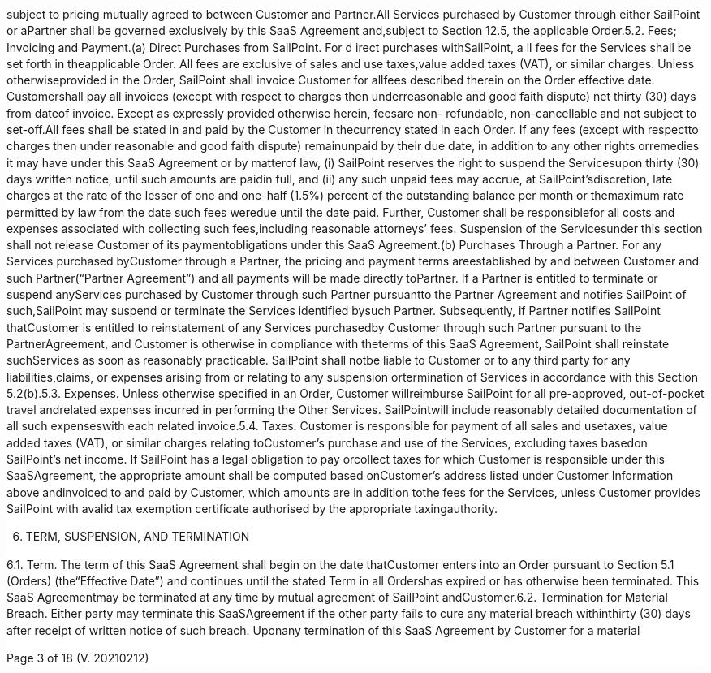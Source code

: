 subject to pricing mutually agreed to between Customer and Partner.All Services purchased by Customer through either SailPoint or aPartner shall be governed exclusively by this SaaS Agreement and,subject to Section 12.5, the applicable Order.5.2. Fees; Invoicing and Payment.(a) Direct Purchases from SailPoint. For d irect purchases withSailPoint, a ll fees for the Services shall be set forth in theapplicable Order. All fees are exclusive of sales and use taxes,value added taxes (VAT), or similar charges. Unless otherwiseprovided in the Order, SailPoint shall invoice Customer for allfees described therein on the Order effective date. Customershall pay all invoices (except with respect to charges then underreasonable and good faith dispute) net thirty (30) days from dateof invoice. Except as expressly provided otherwise herein, feesare non- refundable, non-cancellable and not subject to set-off.All fees shall be stated in and paid by the Customer in thecurrency stated in each Order. If any fees (except with respectto charges then under reasonable and good faith dispute) remainunpaid by their due date, in addition to any other rights orremedies it may have under this SaaS Agreement or by matterof law, (i) SailPoint reserves the right to suspend the Servicesupon thirty (30) days written notice, until such amounts are paidin full, and (ii) any such unpaid fees may accrue, at SailPoint’sdiscretion, late charges at the rate of the lesser of one and one-half (1.5%) percent of the outstanding balance per month or themaximum rate permitted by law from the date such fees weredue until the date paid. Further, Customer shall be responsiblefor all costs and expenses associated with collecting such fees,including reasonable attorneys’ fees. Suspension of the Servicesunder this section shall not release Customer of its paymentobligations under this SaaS Agreement.(b) Purchases Through a Partner. For any Services purchased byCustomer through a Partner, the pricing and payment terms areestablished by and between Customer and such Partner(“Partner Agreement”) and all payments will be made directly toPartner. If a Partner is entitled to terminate or suspend anyServices purchased by Customer through such Partner pursuantto the Partner Agreement and notifies SailPoint of such,SailPoint may suspend or terminate the Services identified bysuch Partner. Subsequently, if Partner notifies SailPoint thatCustomer is entitled to reinstatement of any Services purchasedby Customer through such Partner pursuant to the PartnerAgreement, and Customer is otherwise in compliance with theterms of this SaaS Agreement, SailPoint shall reinstate suchServices as soon as reasonably practicable. SailPoint shall notbe liable to Customer or to any third party for any liabilities,claims, or expenses arising from or relating to any suspension ortermination of Services in accordance with this Section 5.2(b).5.3. Expenses. Unless otherwise specified in an Order, Customer willreimburse SailPoint for all pre-approved, out-of-pocket travel andrelated expenses incurred in performing the Other Services. SailPointwill include reasonably detailed documentation of all such expenseswith each related invoice.5.4. Taxes. Customer is responsible for payment of all sales and usetaxes, value added taxes (VAT), or similar charges relating toCustomer’s purchase and use of the Services, excluding taxes basedon SailPoint’s net income. If SailPoint has a legal obligation to pay orcollect taxes for which Customer is responsible under this SaaSAgreement, the appropriate amount shall be computed based onCustomer’s address listed under Customer Information above andinvoiced to and paid by Customer, which amounts are in addition tothe fees for the Services, unless Customer provides SailPoint with avalid tax exemption certificate authorised by the appropriate taxingauthority.

6. TERM, SUSPENSION, AND TERMINATION

6.1. Term. The term of this SaaS Agreement shall begin on the date thatCustomer enters into an Order pursuant to Section 5.1 (Orders) (the“Effective Date”) and continues until the stated Term in all Ordershas expired or has otherwise been terminated. This SaaS Agreementmay be terminated at any time by mutual agreement of SailPoint andCustomer.6.2. Termination for Material Breach. Either party may terminate this SaaSAgreement if the other party fails to cure any material breach withinthirty (30) days after receipt of written notice of such breach. Uponany termination of this SaaS Agreement by Customer for a material

Page 3 of 18 (V. 20210212)
